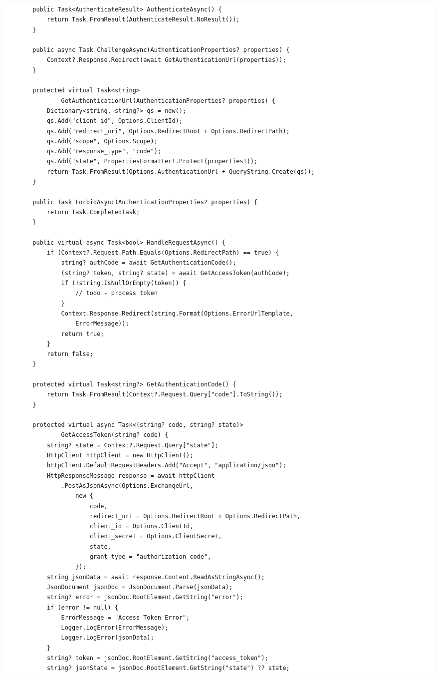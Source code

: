            public Task<AuthenticateResult> AuthenticateAsync() {
                return Task.FromResult(AuthenticateResult.NoResult());
            }

            public async Task ChallengeAsync(AuthenticationProperties? properties) {
                Context?.Response.Redirect(await GetAuthenticationUrl(properties));
            }

            protected virtual Task<string>
                    GetAuthenticationUrl(AuthenticationProperties? properties) {
                Dictionary<string, string?> qs = new();
                qs.Add("client_id", Options.ClientId);
                qs.Add("redirect_uri", Options.RedirectRoot + Options.RedirectPath);
                qs.Add("scope", Options.Scope);
                qs.Add("response_type", "code");
                qs.Add("state", PropertiesFormatter!.Protect(properties!));
                return Task.FromResult(Options.AuthenticationUrl + QueryString.Create(qs));
            }

            public Task ForbidAsync(AuthenticationProperties? properties) {
                return Task.CompletedTask;
            }

            public virtual async Task<bool> HandleRequestAsync() {
                if (Context?.Request.Path.Equals(Options.RedirectPath) == true) {
                    string? authCode = await GetAuthenticationCode();
                    (string? token, string? state) = await GetAccessToken(authCode);
                    if (!string.IsNullOrEmpty(token)) {
                        // todo - process token
                    }
                    Context.Response.Redirect(string.Format(Options.ErrorUrlTemplate,
                        ErrorMessage));
                    return true;
                }
                return false;
            }

            protected virtual Task<string?> GetAuthenticationCode() {
                return Task.FromResult(Context?.Request.Query["code"].ToString());
            }

            protected virtual async Task<(string? code, string? state)>
                    GetAccessToken(string? code) {
                string? state = Context?.Request.Query["state"];
                HttpClient httpClient = new HttpClient();
                httpClient.DefaultRequestHeaders.Add("Accept", "application/json");
                HttpResponseMessage response = await httpClient
                    .PostAsJsonAsync(Options.ExchangeUrl,
                        new {
                            code,
                            redirect_uri = Options.RedirectRoot + Options.RedirectPath,
                            client_id = Options.ClientId,
                            client_secret = Options.ClientSecret,
                            state,
                            grant_type = "authorization_code",
                        });
                string jsonData = await response.Content.ReadAsStringAsync();
                JsonDocument jsonDoc = JsonDocument.Parse(jsonData);
                string? error = jsonDoc.RootElement.GetString("error");
                if (error != null) {
                    ErrorMessage = "Access Token Error";
                    Logger.LogError(ErrorMessage);
                    Logger.LogError(jsonData);
                }
                string? token = jsonDoc.RootElement.GetString("access_token");
                string? jsonState = jsonDoc.RootElement.GetString("state") ?? state;